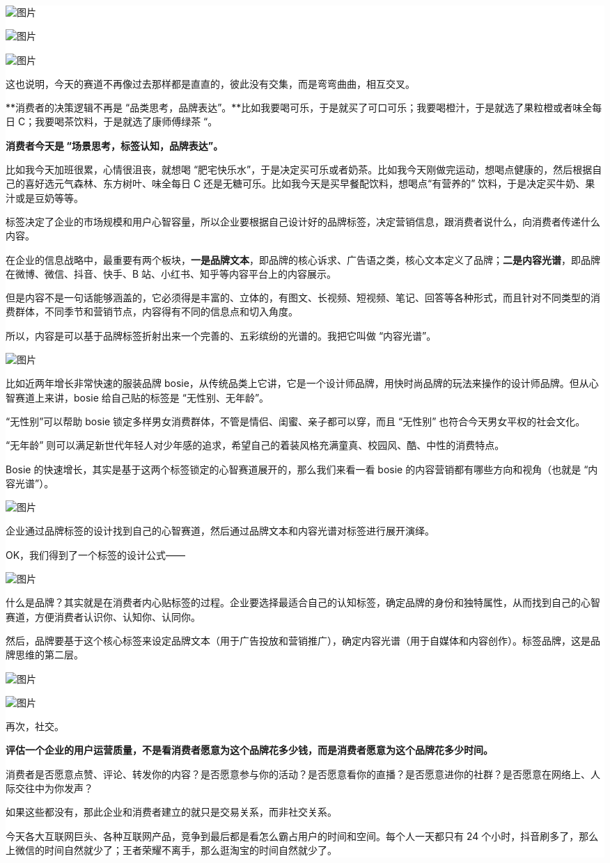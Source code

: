 ![图片](https://mmbiz.qpic.cn/mmbiz_png/cVQUCRerwk7jrBHU1ZoYhG6avDtWlFbjDk0FwLr57skoDLrIwuicyGSGG6zYhp0Rgc5GcBH0xDhmQMqZxJLYaKg/640?wx_fmt=png)

![图片](https://mmbiz.qpic.cn/mmbiz_png/cVQUCRerwk7jrBHU1ZoYhG6avDtWlFbjlUhQ2PfcN1oSjMc4UCye90HI3GMsibcAh3RLHT3IOAsPDP9T7UAPgfA/640?wx_fmt=png)

![图片](https://mmbiz.qpic.cn/mmbiz_png/cVQUCRerwk7jrBHU1ZoYhG6avDtWlFbj9tO1m39x34GoOyUorggGmZOc42GtEH2icVDvf5QgCeojVj24ub177xw/640?wx_fmt=png)

这也说明，今天的赛道不再像过去那样都是直直的，彼此没有交集，而是弯弯曲曲，相互交叉。

**消费者的决策逻辑不再是 “品类思考，品牌表达”。**比如我要喝可乐，于是就买了可口可乐；我要喝橙汁，于是就选了果粒橙或者味全每日 C；我要喝茶饮料，于是就选了康师傅绿茶 “。

**消费者今天是 “场景思考，标签认知，品牌表达”。**

比如我今天加班很累，心情很沮丧，就想喝 “肥宅快乐水”，于是决定买可乐或者奶茶。比如我今天刚做完运动，想喝点健康的，然后根据自己的喜好选元气森林、东方树叶、味全每日 C 还是无糖可乐。比如我今天是买早餐配饮料，想喝点“有营养的” 饮料，于是决定买牛奶、果汁或是豆奶等等。

标签决定了企业的市场规模和用户心智容量，所以企业要根据自己设计好的品牌标签，决定营销信息，跟消费者说什么，向消费者传递什么内容。

在企业的信息战略中，最重要有两个板块，**一是品牌文本**，即品牌的核心诉求、广告语之类，核心文本定义了品牌；**二是内容光谱**，即品牌在微博、微信、抖音、快手、B 站、小红书、知乎等内容平台上的内容展示。

但是内容不是一句话能够涵盖的，它必须得是丰富的、立体的，有图文、长视频、短视频、笔记、回答等各种形式，而且针对不同类型的消费群体，不同季节和营销节点，内容得有不同的信息点和切入角度。

所以，内容是可以基于品牌标签折射出来一个完善的、五彩缤纷的光谱的。我把它叫做 “内容光谱”。

![图片](https://mmbiz.qpic.cn/mmbiz_jpg/cVQUCRerwk7jrBHU1ZoYhG6avDtWlFbjP7zwszWC1mtso7uBibgYI1IvBe47icCaHwOtK3LAnD4aEpSuBZ8e7NuA/640?wx_fmt=jpeg)

比如近两年增长非常快速的服装品牌 bosie，从传统品类上它讲，它是一个设计师品牌，用快时尚品牌的玩法来操作的设计师品牌。但从心智赛道上来讲，bosie 给自己贴的标签是 “无性别、无年龄”。

“无性别”可以帮助 bosie 锁定多样男女消费群体，不管是情侣、闺蜜、亲子都可以穿，而且 “无性别” 也符合今天男女平权的社会文化。

“无年龄” 则可以满足新世代年轻人对少年感的追求，希望自己的着装风格充满童真、校园风、酷、中性的消费特点。

Bosie 的快速增长，其实是基于这两个标签锁定的心智赛道展开的，那么我们来看一看 bosie 的内容营销都有哪些方向和视角（也就是 “内容光谱”）。

![图片](https://mmbiz.qpic.cn/mmbiz_jpg/cVQUCRerwk7jrBHU1ZoYhG6avDtWlFbjc6YsfbxjIfR0XVA8os24o8icfpDOUWrSlfzrAdU2icMB7ca3PrlDI8og/640?wx_fmt=jpeg)

企业通过品牌标签的设计找到自己的心智赛道，然后通过品牌文本和内容光谱对标签进行展开演绎。

OK，我们得到了一个标签的设计公式——

![图片](https://mmbiz.qpic.cn/mmbiz_jpg/cVQUCRerwk7jrBHU1ZoYhG6avDtWlFbjt61YUmmaQRZmuwSClqfOJWVV4PsjCVXsZyCxZLXNZaPBxp5s2gYU5g/640?wx_fmt=jpeg)

什么是品牌？其实就是在消费者内心贴标签的过程。企业要选择最适合自己的认知标签，确定品牌的身份和独特属性，从而找到自己的心智赛道，方便消费者认识你、认知你、认同你。

然后，品牌要基于这个核心标签来设定品牌文本（用于广告投放和营销推广），确定内容光谱（用于自媒体和内容创作）。标签品牌，这是品牌思维的第二层。

![图片](https://mmbiz.qpic.cn/mmbiz_jpg/cVQUCRerwk7jrBHU1ZoYhG6avDtWlFbjYPaWPSuXgYZV0BvM30UzbnS9c0JAibAPLRMLmcGPicQLIlj1ZLwGVOFA/640?wx_fmt=jpeg)

![图片](https://mmbiz.qpic.cn/mmbiz_gif/4b3q9HKLTauYxD3Or1u1mz1JdWVcNYq8D8icQNrYhHcSzHAJic565vc0lJliaPE0wX6GkqB2z5SLcc8X7XgwUoR4g/640?wx_fmt=gif)

再次，社交。

**评估一个企业的用户运营质量，不是看消费者愿意为这个品牌花多少钱，而是消费者愿意为这个品牌花多少时间。**

消费者是否愿意点赞、评论、转发你的内容？是否愿意参与你的活动？是否愿意看你的直播？是否愿意进你的社群？是否愿意在网络上、人际交往中为你发声？

如果这些都没有，那此企业和消费者建立的就只是交易关系，而非社交关系。

今天各大互联网巨头、各种互联网产品，竞争到最后都是看怎么霸占用户的时间和空间。每个人一天都只有 24 个小时，抖音刷多了，那么上微信的时间自然就少了；王者荣耀不离手，那么逛淘宝的时间自然就少了。
